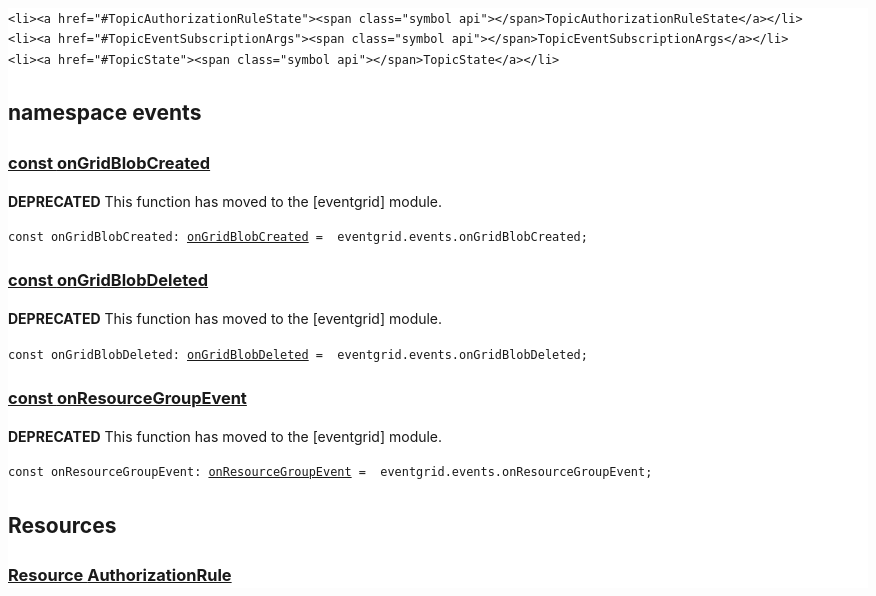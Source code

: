     <li><a href="#TopicAuthorizationRuleState"><span class="symbol api"></span>TopicAuthorizationRuleState</a></li>
    <li><a href="#TopicEventSubscriptionArgs"><span class="symbol api"></span>TopicEventSubscriptionArgs</a></li>
    <li><a href="#TopicState"><span class="symbol api"></span>TopicState</a></li>
</ul>

<h2 id="events" data-link-title="events">namespace <strong>events</strong></h2>
<h3 class="pdoc-module-header" id="onGridBlobCreated" data-link-title="onGridBlobCreated">
    <a href="https://github.com/pulumi/pulumi-azure/blob/ddb23e43788a327f80b21bf9dceb8eafe16876eb/sdk/nodejs/eventhub/zMixins.ts#L360">
        const <strong>onGridBlobCreated</strong>
    </a>
</h3>

<div class="note note-deprecated">
<i class="fas fa-exclamation-triangle pr-2"></i><strong>DEPRECATED</strong>
This function has moved to the [eventgrid] module.
</div>
<pre class="highlight"><code><span class='kd'>const</span> onGridBlobCreated: <a href='/docs/reference/pkg/nodejs/pulumi/azure/eventgrid/#onGridBlobCreated'>onGridBlobCreated</a> = <span class='s2'> eventgrid.events.onGridBlobCreated</span>;</code></pre>
<h3 class="pdoc-module-header" id="onGridBlobDeleted" data-link-title="onGridBlobDeleted">
    <a href="https://github.com/pulumi/pulumi-azure/blob/ddb23e43788a327f80b21bf9dceb8eafe16876eb/sdk/nodejs/eventhub/zMixins.ts#L365">
        const <strong>onGridBlobDeleted</strong>
    </a>
</h3>

<div class="note note-deprecated">
<i class="fas fa-exclamation-triangle pr-2"></i><strong>DEPRECATED</strong>
This function has moved to the [eventgrid] module.
</div>
<pre class="highlight"><code><span class='kd'>const</span> onGridBlobDeleted: <a href='/docs/reference/pkg/nodejs/pulumi/azure/eventgrid/#onGridBlobDeleted'>onGridBlobDeleted</a> = <span class='s2'> eventgrid.events.onGridBlobDeleted</span>;</code></pre>
<h3 class="pdoc-module-header" id="onResourceGroupEvent" data-link-title="onResourceGroupEvent">
    <a href="https://github.com/pulumi/pulumi-azure/blob/ddb23e43788a327f80b21bf9dceb8eafe16876eb/sdk/nodejs/eventhub/zMixins.ts#L370">
        const <strong>onResourceGroupEvent</strong>
    </a>
</h3>

<div class="note note-deprecated">
<i class="fas fa-exclamation-triangle pr-2"></i><strong>DEPRECATED</strong>
This function has moved to the [eventgrid] module.
</div>
<pre class="highlight"><code><span class='kd'>const</span> onResourceGroupEvent: <a href='/docs/reference/pkg/nodejs/pulumi/azure/eventgrid/#onResourceGroupEvent'>onResourceGroupEvent</a> = <span class='s2'> eventgrid.events.onResourceGroupEvent</span>;</code></pre>

<h2 id="resources">Resources</h2>
<h3 class="pdoc-module-header" id="AuthorizationRule" data-link-title="AuthorizationRule">
    <a href="https://github.com/pulumi/pulumi-azure/blob/ddb23e43788a327f80b21bf9dceb8eafe16876eb/sdk/nodejs/eventhub/authorizationRule.ts#L50">
        Resource <strong>AuthorizationRule</strong>
    </a>
</h3>
